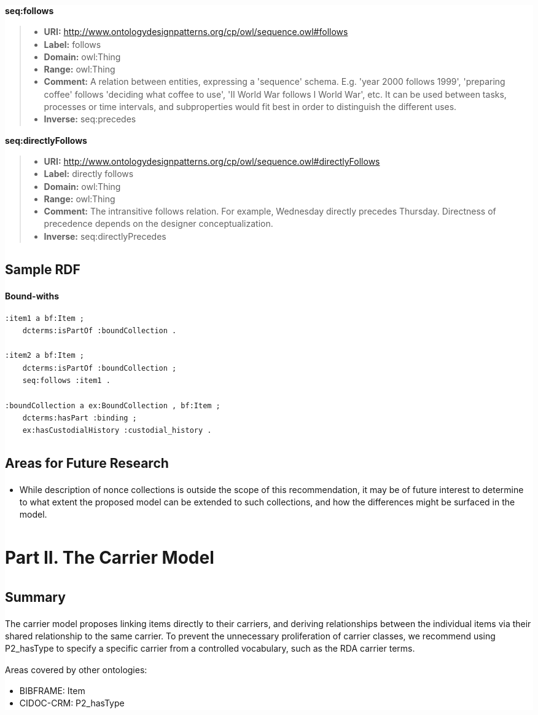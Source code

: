 **seq:follows**
> - **URI:** http://www.ontologydesignpatterns.org/cp/owl/sequence.owl#follows
> - **Label:** follows
> - **Domain:** owl:Thing
> - **Range:** owl:Thing
> - **Comment:** A relation between entities, expressing a 'sequence' schema. E.g. 'year 2000 follows 1999', 'preparing coffee' follows 'deciding what coffee to use', 'II World War follows I World War', etc. It can be used between tasks, processes or time intervals, and subproperties would fit best in order to distinguish the different uses.
> - **Inverse:** seq:precedes

**seq:directlyFollows**
> - **URI:** http://www.ontologydesignpatterns.org/cp/owl/sequence.owl#directlyFollows
> - **Label:** directly follows
> - **Domain:** owl:Thing
> - **Range:** owl:Thing
> - **Comment:** The intransitive follows relation. For example, Wednesday directly precedes Thursday. Directness of precedence depends on the designer conceptualization.
> - **Inverse:** seq:directlyPrecedes

Sample RDF
-----------

**Bound-withs**
```
:item1 a bf:Item ; 
    dcterms:isPartOf :boundCollection . 

:item2 a bf:Item ; 
    dcterms:isPartOf :boundCollection ;
    seq:follows :item1 .

:boundCollection a ex:BoundCollection , bf:Item ;
    dcterms:hasPart :binding ;
    ex:hasCustodialHistory :custodial_history .
```

Areas for Future Research
--------------
- While description of nonce collections is outside the scope of this recommendation, it may be of future interest to determine to what extent the proposed model can be extended to such collections, and how the differences might be surfaced in the model.


<a name="carrier">Part II. The Carrier Model</a>
==================
Summary
-------
The carrier model proposes linking items directly to their carriers, and deriving relationships between the individual items via their shared relationship to the same carrier. To prevent the unnecessary proliferation of carrier classes, we recommend using P2_hasType to specify a specific carrier from a controlled vocabulary, such as the RDA carrier terms.

Areas covered by other ontologies:  
- BIBFRAME: Item
- CIDOC-CRM: P2_hasType
